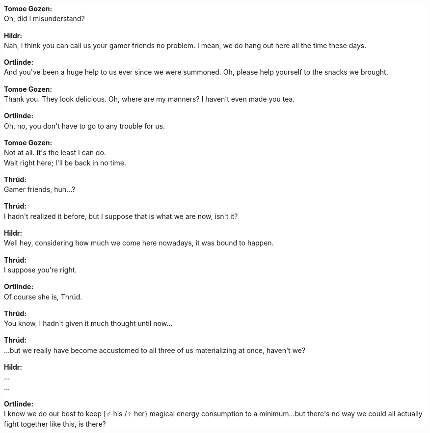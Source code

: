    
**Tomoe Gozen:**   
Oh, did I misunderstand?  
  
   
**Hildr:**   
Nah, I think you can call us your gamer friends no problem. I mean, we do hang out here all the time these days.  
  
   
**Ortlinde:**   
And you've been a huge help to us ever since we were summoned. Oh, please help yourself to the snacks we brought.  
  
   
**Tomoe Gozen:**   
Thank you. They look delicious. Oh, where are my manners? I haven't even made you tea.  
  
   
**Ortlinde:**   
Oh, no, you don't have to go to any trouble for us.  
  
   
**Tomoe Gozen:**   
Not at all. It's the least I can do.  
Wait right here; I'll be back in no time.  
  
   
**Thrúd:**   
Gamer friends, huh...?  
  
   
**Thrúd:**   
I hadn't realized it before, but I suppose that is what we are now, isn't it?  
  
   
**Hildr:**   
Well hey, considering how much we come here nowadays, it was bound to happen.  
  
   
**Thrúd:**   
I suppose you're right.  
  
   
**Ortlinde:**   
Of course she is, Thrúd.  
  
   
**Thrúd:**   
You know, I hadn't given it much thought until now...  
  
   
**Thrúd:**   
...but we really have become accustomed to all three of us materializing at once, haven't we?  
  
   
**Hildr:**   
...  
...  
  
   
**Ortlinde:**   
I know we do our best to keep [♂ his /♀️ her} magical energy consumption to a minimum...but there's no way we could all actually fight together like this, is there?  
  